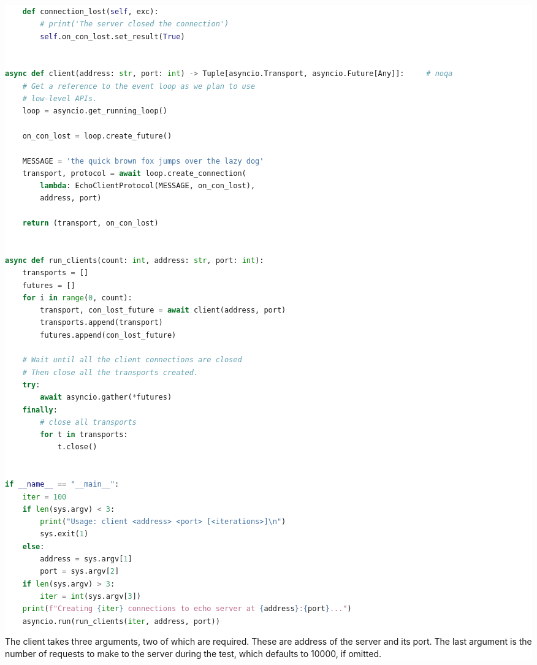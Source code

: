 ```python showLineNumbers
    def connection_lost(self, exc):
        # print('The server closed the connection')
        self.on_con_lost.set_result(True)


async def client(address: str, port: int) -> Tuple[asyncio.Transport, asyncio.Future[Any]]:     # noqa
    # Get a reference to the event loop as we plan to use
    # low-level APIs.
    loop = asyncio.get_running_loop()

    on_con_lost = loop.create_future()

    MESSAGE = 'the quick brown fox jumps over the lazy dog'
    transport, protocol = await loop.create_connection(
        lambda: EchoClientProtocol(MESSAGE, on_con_lost),
        address, port)

    return (transport, on_con_lost)


async def run_clients(count: int, address: str, port: int):
    transports = []
    futures = []
    for i in range(0, count):
        transport, con_lost_future = await client(address, port)
        transports.append(transport)
        futures.append(con_lost_future)

    # Wait until all the client connections are closed
    # Then close all the transports created.
    try:
        await asyncio.gather(*futures)
    finally:
        # close all transports
        for t in transports:
            t.close()


if __name__ == "__main__":
    iter = 100
    if len(sys.argv) < 3:
        print("Usage: client <address> <port> [<iterations>]\n")
        sys.exit(1)
    else:
        address = sys.argv[1]
        port = sys.argv[2]
    if len(sys.argv) > 3:
        iter = int(sys.argv[3])
    print(f"Creating {iter} connections to echo server at {address}:{port}...")
    asyncio.run(run_clients(iter, address, port))
```
The client takes three arguments, two of which are required. These are address of the server and its port. The last argument is the number of requests to make to the server during the test, which defaults to 10000, if omitted.
